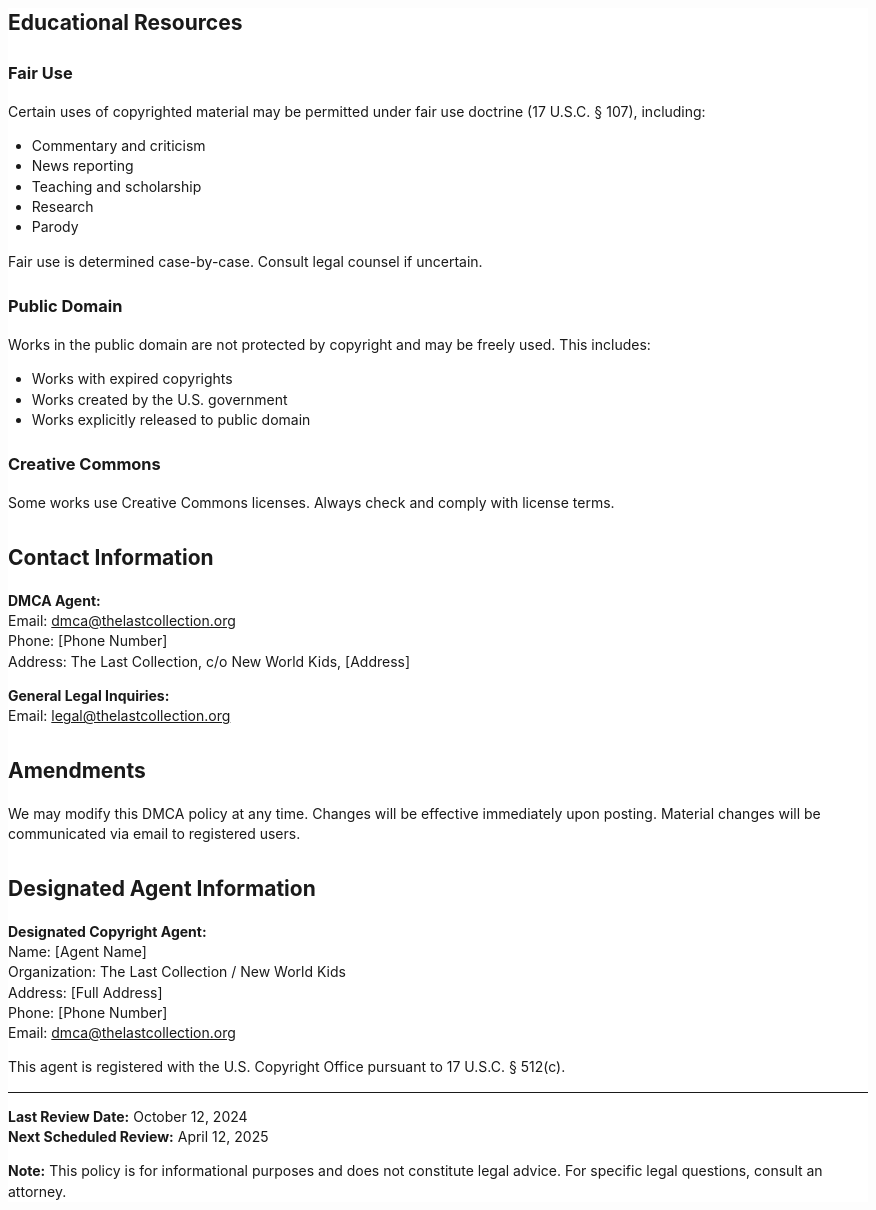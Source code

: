 ## Educational Resources

### Fair Use
Certain uses of copyrighted material may be permitted under fair use doctrine (17 U.S.C. § 107), including:
- Commentary and criticism
- News reporting
- Teaching and scholarship
- Research
- Parody

Fair use is determined case-by-case. Consult legal counsel if uncertain.

### Public Domain
Works in the public domain are not protected by copyright and may be freely used. This includes:
- Works with expired copyrights
- Works created by the U.S. government
- Works explicitly released to public domain

### Creative Commons
Some works use Creative Commons licenses. Always check and comply with license terms.

## Contact Information

**DMCA Agent:**  
Email: dmca@thelastcollection.org  
Phone: [Phone Number]  
Address: The Last Collection, c/o New World Kids, [Address]

**General Legal Inquiries:**  
Email: legal@thelastcollection.org

## Amendments

We may modify this DMCA policy at any time. Changes will be effective immediately upon posting. Material changes will be communicated via email to registered users.

## Designated Agent Information

**Designated Copyright Agent:**  
Name: [Agent Name]  
Organization: The Last Collection / New World Kids  
Address: [Full Address]  
Phone: [Phone Number]  
Email: dmca@thelastcollection.org

This agent is registered with the U.S. Copyright Office pursuant to 17 U.S.C. § 512(c).

---

**Last Review Date:** October 12, 2024  
**Next Scheduled Review:** April 12, 2025

**Note:** This policy is for informational purposes and does not constitute legal advice. For specific legal questions, consult an attorney.
